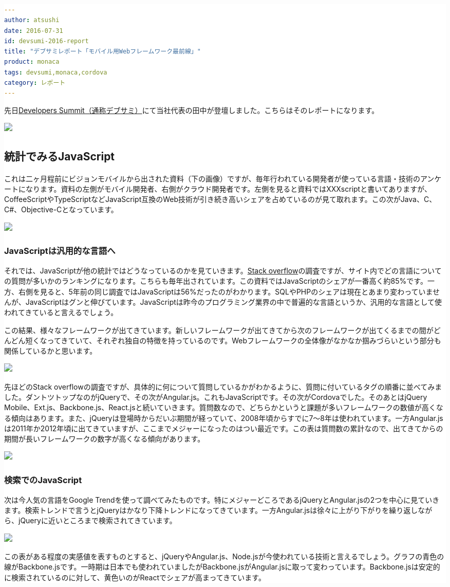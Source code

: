 ```yaml
---
author: atsushi
date: 2016-07-31
id: devsumi-2016-report
title: "デブサミレポート「モバイル用Webフレームワーク最前線」"
product: monaca
tags: devsumi,monaca,cordova
category: レポート
---
```


先日[Developers Summit（通称デブサミ）](http://event.shoeisha.jp/devsumi/20160218/)にて当社代表の田中が登壇しました。こちらはそのレポートになります。

![](/blog/content/images/2016/Jul/file030.jpg)

## 統計でみるJavaScript

これは二ヶ月程前にビジョンモバイルから出された資料（下の画像）ですが、毎年行われている開発者が使っている言語・技術のアンケートになります。資料の左側がモバイル開発者、右側がクラウド開発者です。左側を見ると資料ではXXXscriptと書いてありますが、CoffeeScriptやTypeScriptなどJavaScript互換のWeb技術が引き続き高いシェアを占めているのが見て取れます。この次がJava、C、C#、Objective-Cとなっています。

![](images/devsumi-slide-4.jpeg)

### JavaScriptは汎用的な言語へ

それでは、JavaScriptが他の統計ではどうなっているのかを見ていきます。[Stack overflow](http://stackoverflow.com)の調査ですが、サイト内でどの言語についての質問が多いかのランキングになります。こちらも毎年出されています。この資料ではJavaScriptのシェアが一番高く約85%です。一方、右側を見ると、5年前の同じ調査ではJavaScriptは56%だったのがわかります。SQLやPHPのシェアは現在とあまり変わっていませんが、JavaScriptはグンと伸びています。JavaScriptは昨今のプログラミング業界の中で普遍的な言語というか、汎用的な言語として使われてきていると言えるでしょう。

この結果、様々なフレームワークが出てきています。新しいフレームワークが出てきてから次のフレームワークが出てくるまでの間がどんどん短くなってきていて、それぞれ独自の特徴を持っているのです。Webフレームワークの全体像がなかなか掴みづらいという部分も関係しているかと思います。

![](images/devsumi-slide-5.jpeg)


先ほどのStack overflowの調査ですが、具体的に何について質問しているかがわかるように、質問に付いているタグの順番に並べてみました。ダントツトップなのがjQueryで、その次がAngular.js。これもJavaScriptです。その次がCordovaでした。そのあとはjQuery Mobile、Ext.js、Backbone.js、React.jsと続いていきます。質問数なので、どちらかというと課題が多いフレームワークの数値が高くなる傾向はあります。また、jQueryは登場時からだいぶ期間が経っていて、2008年頃からすでに7〜8年は使われています。一方Angular.jsは2011年か2012年頃に出てきていますが、ここまでメジャーになったのはつい最近です。この表は質問数の累計なので、出てきてからの期間が長いフレームワークの数字が高くなる傾向があります。

![](images/devsumi-slide-7.jpeg)

### 検索でのJavaScript

次は今人気の言語をGoogle Trendを使って調べてみたものです。特にメジャーどころであるjQueryとAngular.jsの2つを中心に見ていきます。検索トレンドで言うとjQueryはかなり下降トレンドになってきています。一方Angular.jsは徐々に上がり下がりを繰り返しながら、jQueryに近いところまで検索されてきています。

![](images/devsumi-slide-8.jpeg)

この表がある程度の実感値を表すものとすると、jQueryやAngular.js、Node.jsが今使われている技術と言えるでしょう。グラフの青色の線がBackbone.jsです。一時期は日本でも使われていましたがBackbone.jsがAngular.jsに取って変わっています。Backbone.jsは安定的に検索されているのに対して、黄色いのがReactでシェアが高まってきています。
